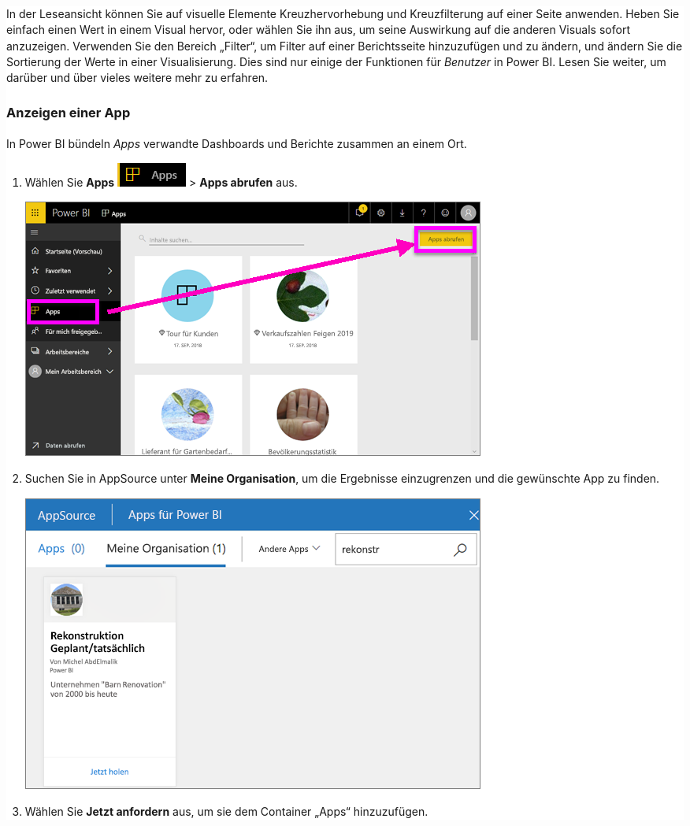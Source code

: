 In der Leseansicht können Sie auf visuelle Elemente Kreuzhervorhebung und Kreuzfilterung auf einer Seite anwenden.  Heben Sie einfach einen Wert in einem Visual hervor, oder wählen Sie ihn aus, um seine Auswirkung auf die anderen Visuals sofort anzuzeigen. Verwenden Sie den Bereich „Filter“, um Filter auf einer Berichtsseite hinzuzufügen und zu ändern, und ändern Sie die Sortierung der Werte in einer Visualisierung. Dies sind nur einige der Funktionen für  *Benutzer* in Power BI.  Lesen Sie weiter, um darüber und über vieles weitere mehr zu erfahren.

 
### <a name="view-an-app"></a>Anzeigen einer App
In Power BI bündeln *Apps* verwandte Dashboards und Berichte zusammen an einem Ort.

1. Wählen Sie **Apps** ![„Apps“ im linken Navigationsbereich](./media/end-user-apps/power-bi-apps-bar.png) > **Apps abrufen** aus. 
   
     ![Symbol „Apps abrufen“](./media/end-user-reading-view/power-bi-get-app.png)
2. Suchen Sie in AppSource unter **Meine Organisation**, um die Ergebnisse einzugrenzen und die gewünschte App zu finden.
   
     ![In AppSource unter „Meine Organisation“](./media/end-user-reading-view/power-bi-appsource.png)
3. Wählen Sie **Jetzt anfordern** aus, um sie dem Container „Apps“ hinzuzufügen. 
